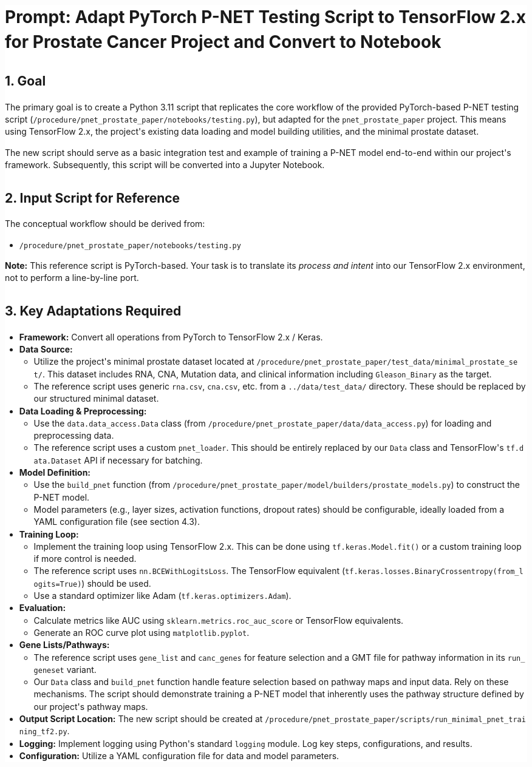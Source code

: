 # Prompt: Adapt PyTorch P-NET Testing Script to TensorFlow 2.x for Prostate Cancer Project and Convert to Notebook

## 1. Goal

The primary goal is to create a Python 3.11 script that replicates the core workflow of the provided PyTorch-based P-NET testing script (`/procedure/pnet_prostate_paper/notebooks/testing.py`), but adapted for the `pnet_prostate_paper` project. This means using TensorFlow 2.x, the project's existing data loading and model building utilities, and the minimal prostate dataset.

The new script should serve as a basic integration test and example of training a P-NET model end-to-end within our project's framework. Subsequently, this script will be converted into a Jupyter Notebook.

## 2. Input Script for Reference

The conceptual workflow should be derived from:
*   `/procedure/pnet_prostate_paper/notebooks/testing.py`

**Note:** This reference script is PyTorch-based. Your task is to translate its *process and intent* into our TensorFlow 2.x environment, not to perform a line-by-line port.

## 3. Key Adaptations Required

*   **Framework:** Convert all operations from PyTorch to TensorFlow 2.x / Keras.
*   **Data Source:**
    *   Utilize the project's minimal prostate dataset located at `/procedure/pnet_prostate_paper/test_data/minimal_prostate_set/`. This dataset includes RNA, CNA, Mutation data, and clinical information including `Gleason_Binary` as the target.
    *   The reference script uses generic `rna.csv`, `cna.csv`, etc. from a `../data/test_data/` directory. These should be replaced by our structured minimal dataset.
*   **Data Loading & Preprocessing:**
    *   Use the `data.data_access.Data` class (from `/procedure/pnet_prostate_paper/data/data_access.py`) for loading and preprocessing data.
    *   The reference script uses a custom `pnet_loader`. This should be entirely replaced by our `Data` class and TensorFlow's `tf.data.Dataset` API if necessary for batching.
*   **Model Definition:**
    *   Use the `build_pnet` function (from `/procedure/pnet_prostate_paper/model/builders/prostate_models.py`) to construct the P-NET model.
    *   Model parameters (e.g., layer sizes, activation functions, dropout rates) should be configurable, ideally loaded from a YAML configuration file (see section 4.3).
*   **Training Loop:**
    *   Implement the training loop using TensorFlow 2.x. This can be done using `tf.keras.Model.fit()` or a custom training loop if more control is needed.
    *   The reference script uses `nn.BCEWithLogitsLoss`. The TensorFlow equivalent (`tf.keras.losses.BinaryCrossentropy(from_logits=True)`) should be used.
    *   Use a standard optimizer like Adam (`tf.keras.optimizers.Adam`).
*   **Evaluation:**
    *   Calculate metrics like AUC using `sklearn.metrics.roc_auc_score` or TensorFlow equivalents.
    *   Generate an ROC curve plot using `matplotlib.pyplot`.
*   **Gene Lists/Pathways:**
    *   The reference script uses `gene_list` and `canc_genes` for feature selection and a GMT file for pathway information in its `run_geneset` variant.
    *   Our `Data` class and `build_pnet` function handle feature selection based on pathway maps and input data. Rely on these mechanisms. The script should demonstrate training a P-NET model that inherently uses the pathway structure defined by our project's pathway maps.
*   **Output Script Location:** The new script should be created at `/procedure/pnet_prostate_paper/scripts/run_minimal_pnet_training_tf2.py`.
*   **Logging:** Implement logging using Python's standard `logging` module. Log key steps, configurations, and results.
*   **Configuration:** Utilize a YAML configuration file for data and model parameters.
